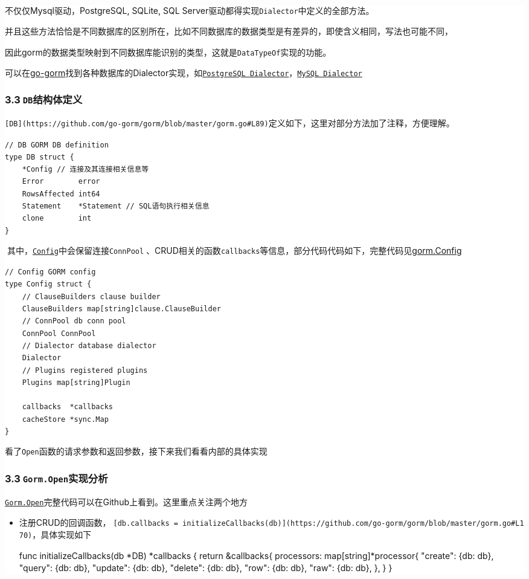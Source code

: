 不仅仅Mysql驱动，PostgreSQL, SQLite, SQL Server驱动都得实现`Dialector`中定义的全部方法。

并且这些方法恰恰是不同数据库的区别所在，比如不同数据库的数据类型是有差异的，即使含义相同，写法也可能不同，

因此gorm的数据类型映射到不同数据库能识别的类型，这就是`DataTypeOf`实现的功能。

可以在[go-gorm](https://github.com/go-gorm)找到各种数据库的Dialector实现，如[`PostgreSQL Dialector`](https://github.com/go-gorm/postgres/blob/master/postgres.go)，[`MySQL Dialector`](https://github.com/go-gorm/mysql/blob/master/mysql.go) 

### 3.3 `DB`结构体定义

`[DB](https://github.com/go-gorm/gorm/blob/master/gorm.go#L89)`定义如下，这里对部分方法加了注释，方便理解。

    // DB GORM DB definition
    type DB struct {
    	*Config // 连接及其连接相关信息等
    	Error        error 
    	RowsAffected int64 
    	Statement    *Statement // SQL语句执行相关信息
    	clone        int
    }

 其中，[`Config`](https://github.com/go-gorm/gorm/blob/master/gorm.go#L20)中会保留连接`ConnPool` 、CRUD相关的函数`callbacks`等信息，部分代码代码如下，完整代码见[gorm.Config](https://github.com/go-gorm/gorm/blob/master/gorm.go#L20)

    // Config GORM config
    type Config struct {
    	// ClauseBuilders clause builder
    	ClauseBuilders map[string]clause.ClauseBuilder
    	// ConnPool db conn pool
    	ConnPool ConnPool
    	// Dialector database dialector
    	Dialector
    	// Plugins registered plugins
    	Plugins map[string]Plugin
    
    	callbacks  *callbacks
    	cacheStore *sync.Map
    }

看了`Open`函数的请求参数和返回参数，接下来我们看看内部的具体实现

### 3.3 `Gorm.Open`实现分析

[`Gorm.Open`](https://github.com/go-gorm/gorm/blob/master/gorm.go#L116)完整代码可以在Github上看到。这里重点关注两个地方

*   注册CRUD的回调函数， `[db.callbacks = initializeCallbacks(db)](https://github.com/go-gorm/gorm/blob/master/gorm.go#L170)`，具体实现如下

    func initializeCallbacks(db *DB) *callbacks {
    	return &callbacks{
    		processors: map[string]*processor{
    			"create": {db: db},
    			"query":  {db: db},
    			"update": {db: db},
    			"delete": {db: db},
    			"row":    {db: db},
    			"raw":    {db: db},
    		},
    	}
    }
